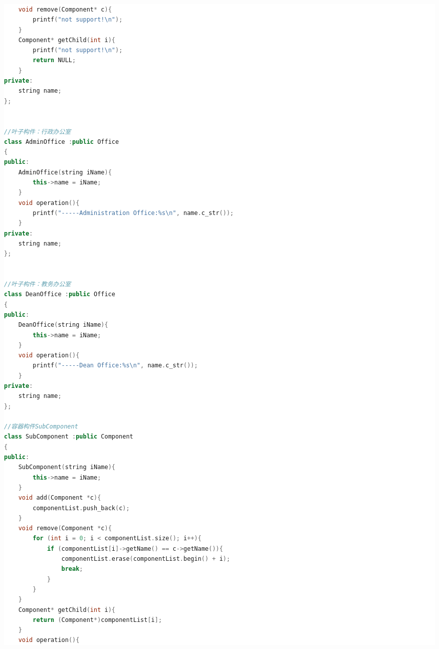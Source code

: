 ```c++
	void remove(Component* c){
		printf("not support!\n");
	}
	Component* getChild(int i){
		printf("not support!\n");
		return NULL;
	}
private:
	string name;
};


//叶子构件：行政办公室
class AdminOffice :public Office
{
public:
	AdminOffice(string iName){
		this->name = iName;
	}
	void operation(){
		printf("-----Administration Office:%s\n", name.c_str());
	}
private:
	string name;
};


//叶子构件：教务办公室
class DeanOffice :public Office
{
public:
	DeanOffice(string iName){
		this->name = iName;
	}
	void operation(){
		printf("-----Dean Office:%s\n", name.c_str());
	}
private:
	string name;
};

//容器构件SubComponent
class SubComponent :public Component
{
public:
	SubComponent(string iName){
		this->name = iName;
	}
	void add(Component *c){
		componentList.push_back(c);
	}
	void remove(Component *c){
		for (int i = 0; i < componentList.size(); i++){
			if (componentList[i]->getName() == c->getName()){
				componentList.erase(componentList.begin() + i);
				break;
			}
		}
	}
	Component* getChild(int i){
		return (Component*)componentList[i];
	}
	void operation(){
```